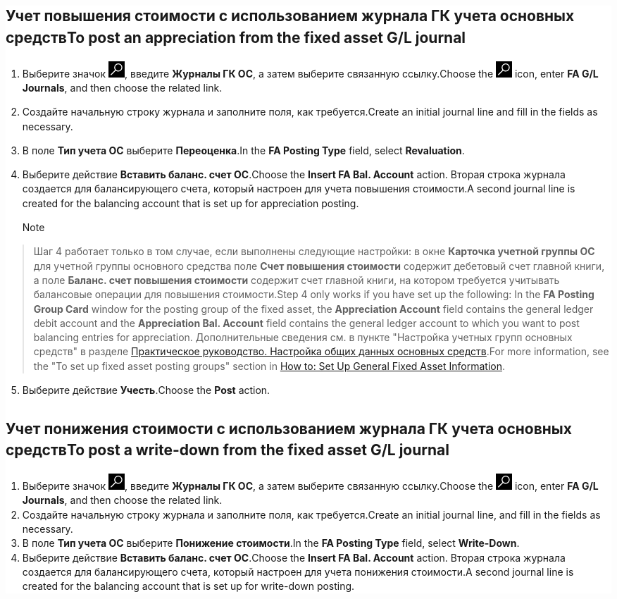 ## <a name="to-post-an-appreciation-from-the-fixed-asset-gl-journal"></a><span data-ttu-id="67650-111">Учет повышения стоимости с использованием журнала ГК учета основных средств</span><span class="sxs-lookup"><span data-stu-id="67650-111">To post an appreciation from the fixed asset G/L journal</span></span>
1. <span data-ttu-id="67650-112">Выберите значок ![Поиск страницы или отчета](media/ui-search/search_small.png "Значок поиска страницы или отчета"), введите **Журналы ГК ОС**, а затем выберите связанную ссылку.</span><span class="sxs-lookup"><span data-stu-id="67650-112">Choose the ![Search for Page or Report](media/ui-search/search_small.png "Search for Page or Report icon") icon, enter **FA G/L Journals**, and then choose the related link.</span></span>  
2. <span data-ttu-id="67650-113">Создайте начальную строку журнала и заполните поля, как требуется.</span><span class="sxs-lookup"><span data-stu-id="67650-113">Create an initial journal line and fill in the fields as necessary.</span></span>
3. <span data-ttu-id="67650-114">В поле **Тип учета ОС** выберите **Переоценка**.</span><span class="sxs-lookup"><span data-stu-id="67650-114">In the **FA Posting Type** field, select **Revaluation**.</span></span>
4. <span data-ttu-id="67650-115">Выберите действие **Вставить баланс. счет ОС**.</span><span class="sxs-lookup"><span data-stu-id="67650-115">Choose the **Insert FA Bal. Account** action.</span></span> <span data-ttu-id="67650-116">Вторая строка журнала создается для балансирующего счета, который настроен для учета повышения стоимости.</span><span class="sxs-lookup"><span data-stu-id="67650-116">A second journal line is created for the balancing account that is set up for appreciation posting.</span></span>

    > [!NOTE]  
>   <span data-ttu-id="67650-117">Шаг 4 работает только в том случае, если выполнены следующие настройки: в окне **Карточка учетной группы ОС** для учетной группы основного средства поле **Счет повышения стоимости** содержит дебетовый счет главной книги, а поле **Баланс. счет повышения стоимости** содержит счет главной книги, на котором требуется учитывать балансовые операции для повышения стоимости.</span><span class="sxs-lookup"><span data-stu-id="67650-117">Step 4 only works if you have set up the following: In the **FA Posting Group Card** window for the posting group of the fixed asset, the **Appreciation Account** field contains the general ledger debit account and the **Appreciation Bal. Account** field contains the general ledger account to which you want to post balancing entries for appreciation.</span></span> <span data-ttu-id="67650-118">Дополнительные сведения см. в пункте "Настройка учетных групп основных средств" в разделе [Практическое руководство. Настройка общих данных основных средств](fa-how-setup-general.md).</span><span class="sxs-lookup"><span data-stu-id="67650-118">For more information, see the "To set up fixed asset posting groups" section in [How to: Set Up General Fixed Asset Information](fa-how-setup-general.md).</span></span>  
5. <span data-ttu-id="67650-119">Выберите действие **Учесть**.</span><span class="sxs-lookup"><span data-stu-id="67650-119">Choose the **Post** action.</span></span>

## <a name="to-post-a-write-down-from-the-fixed-asset-gl-journal"></a><span data-ttu-id="67650-120">Учет понижения стоимости с использованием журнала ГК учета основных средств</span><span class="sxs-lookup"><span data-stu-id="67650-120">To post a write-down from the fixed asset G/L journal</span></span>
1. <span data-ttu-id="67650-121">Выберите значок ![Поиск страницы или отчета](media/ui-search/search_small.png "Значок поиска страницы или отчета"), введите **Журналы ГК ОС**, а затем выберите связанную ссылку.</span><span class="sxs-lookup"><span data-stu-id="67650-121">Choose the ![Search for Page or Report](media/ui-search/search_small.png "Search for Page or Report icon") icon, enter **FA G/L Journals**, and then choose the related link.</span></span>  
2. <span data-ttu-id="67650-122">Создайте начальную строку журнала и заполните поля, как требуется.</span><span class="sxs-lookup"><span data-stu-id="67650-122">Create an initial journal line, and fill in the fields as necessary.</span></span>
3. <span data-ttu-id="67650-123">В поле **Тип учета ОС** выберите **Понижение стоимости**.</span><span class="sxs-lookup"><span data-stu-id="67650-123">In the **FA Posting Type** field, select **Write-Down**.</span></span>
4. <span data-ttu-id="67650-124">Выберите действие **Вставить баланс. счет ОС**.</span><span class="sxs-lookup"><span data-stu-id="67650-124">Choose the **Insert FA Bal. Account** action.</span></span> <span data-ttu-id="67650-125">Вторая строка журнала создается для балансирующего счета, который настроен для учета понижения стоимости.</span><span class="sxs-lookup"><span data-stu-id="67650-125">A second journal line is created for the balancing account that is set up for write-down posting.</span></span>
